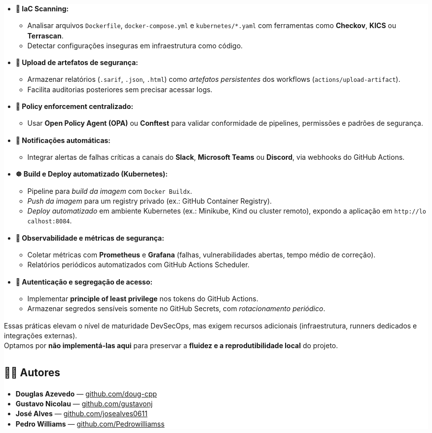 - **🧱 IaC Scanning:**
  - Analisar arquivos `Dockerfile`, `docker-compose.yml` e `kubernetes/*.yaml` com ferramentas como **Checkov**, **KICS** ou **Terrascan**.
  - Detectar configurações inseguras em infraestrutura como código.

- **🧪 Upload de artefatos de segurança:**
  - Armazenar relatórios (`.sarif`, `.json`, `.html`) como *artefatos persistentes* dos workflows (`actions/upload-artifact`).
  - Facilita auditorias posteriores sem precisar acessar logs.

- **📜 Policy enforcement centralizado:**
  - Usar **Open Policy Agent (OPA)** ou **Conftest** para validar conformidade de pipelines, permissões e padrões de segurança.

- **💬 Notificações automáticas:**
  - Integrar alertas de falhas críticas a canais do **Slack**, **Microsoft Teams** ou **Discord**, via webhooks do GitHub Actions.

- **☸️ Build e Deploy automatizado (Kubernetes):**
  - Pipeline para *build da imagem* com `Docker Buildx`.
  - *Push da imagem* para um registry privado (ex.: GitHub Container Registry).
  - *Deploy automatizado* em ambiente Kubernetes (ex.: Minikube, Kind ou cluster remoto), expondo a aplicação em `http://localhost:8084`.

- **🧩 Observabilidade e métricas de segurança:**
  - Coletar métricas com **Prometheus** e **Grafana** (falhas, vulnerabilidades abertas, tempo médio de correção).
  - Relatórios periódicos automatizados com GitHub Actions Scheduler.

- **🧠 Autenticação e segregação de acesso:**
  - Implementar **principle of least privilege** nos tokens do GitHub Actions.
  - Armazenar segredos sensíveis somente no GitHub Secrets, com *rotacionamento periódico*.

Essas práticas elevam o nível de maturidade DevSecOps, mas exigem recursos adicionais (infraestrutura, runners dedicados e integrações externas).  
Optamos por **não implementá-las aqui** para preservar a **fluidez e a reprodutibilidade local** do projeto.

## 🧑‍💻 Autores

- **Douglas Azevedo** — [github.com/doug-cpp](https://github.com/doug-cpp)
- **Gustavo Nicolau** — [github.com/gustavonj](https://github.com/gustavonj)
- **José Alves** — [github.com/josealves0611](https://github.com/josealves0611)
- **Pedro Williams** — [github.com/Pedrowilliamss](https://github.com/Pedrowilliamss)

